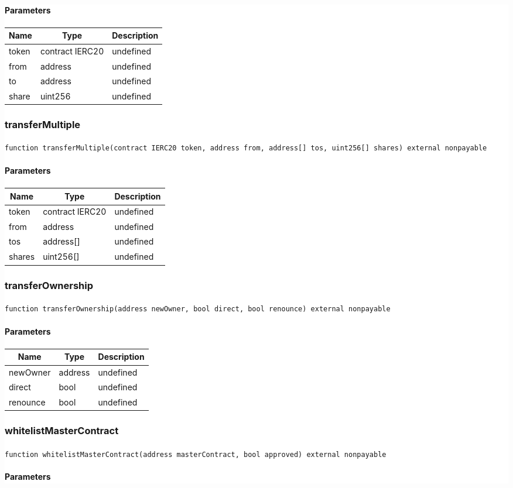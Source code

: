 #### Parameters

| Name  | Type            | Description |
| ----- | --------------- | ----------- |
| token | contract IERC20 | undefined   |
| from  | address         | undefined   |
| to    | address         | undefined   |
| share | uint256         | undefined   |

### transferMultiple

```solidity
function transferMultiple(contract IERC20 token, address from, address[] tos, uint256[] shares) external nonpayable
```

#### Parameters

| Name   | Type            | Description |
| ------ | --------------- | ----------- |
| token  | contract IERC20 | undefined   |
| from   | address         | undefined   |
| tos    | address[]       | undefined   |
| shares | uint256[]       | undefined   |

### transferOwnership

```solidity
function transferOwnership(address newOwner, bool direct, bool renounce) external nonpayable
```

#### Parameters

| Name     | Type    | Description |
| -------- | ------- | ----------- |
| newOwner | address | undefined   |
| direct   | bool    | undefined   |
| renounce | bool    | undefined   |

### whitelistMasterContract

```solidity
function whitelistMasterContract(address masterContract, bool approved) external nonpayable
```

#### Parameters
